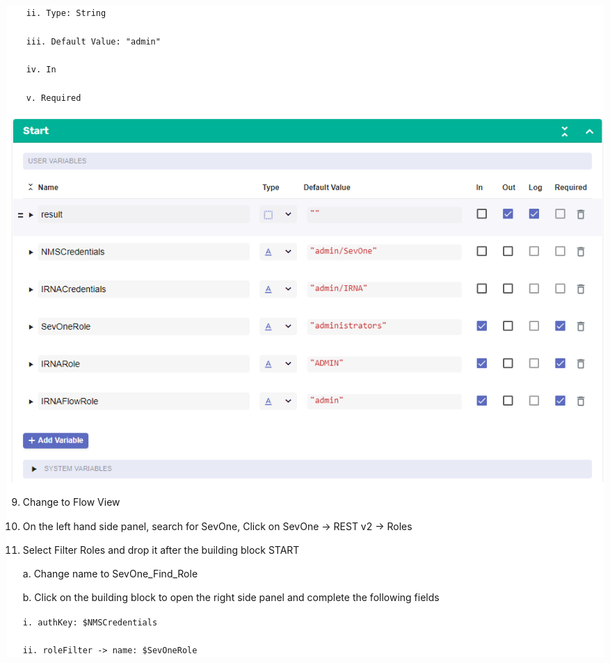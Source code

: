 		ii. Type: String

		iii. Default Value: "admin"

		iv. In

		v. Required



![IBM SevOne Automated Network Observability](img/Lab_Users/Img2.png)



9. Change to Flow View



10. On the left hand side panel, search for SevOne, Click on SevOne -> REST v2 -> Roles 



11. Select Filter Roles and drop it after the building block START

	a. Change name to SevOne_Find_Role

	b. Click on the building block to open the right side panel and complete the following fields

		i. authKey: $NMSCredentials

		ii. roleFilter -> name: $SevOneRole


